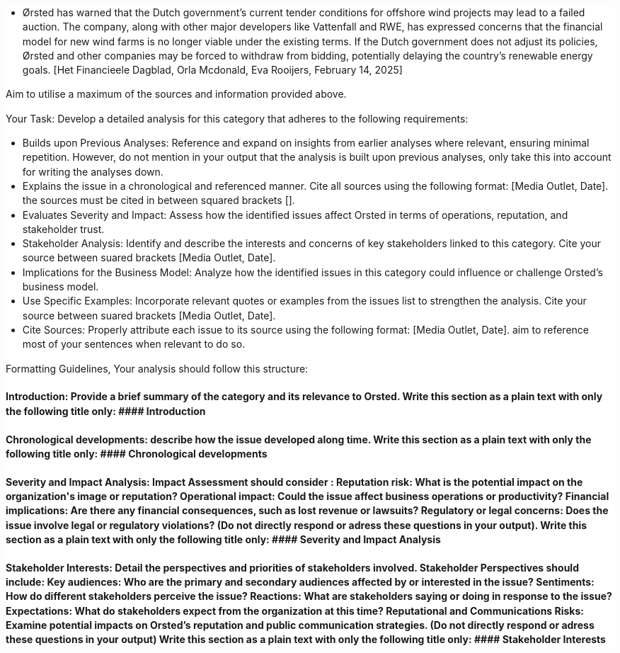 - Ørsted has warned that the Dutch government’s current tender conditions for offshore wind projects may lead to a failed auction. The company, along with other major developers like Vattenfall and RWE, has expressed concerns that the financial model for new wind farms is no longer viable under the existing terms. If the Dutch government does not adjust its policies, Ørsted and other companies may be forced to withdraw from bidding, potentially delaying the country’s renewable energy goals. [Het Financieele Dagblad, Orla Mcdonald, Eva Rooijers, February 14, 2025]

Aim to utilise a maximum of the sources and information provided above.

Your Task:
Develop a detailed analysis for this category that adheres to the following requirements:

- Builds upon Previous Analyses: Reference and expand on insights from earlier analyses where relevant, ensuring minimal repetition. However, do not mention in your output that the analysis is built upon previous analyses, only take this into account for writing the analyses down.
- Explains the issue in a chronological and referenced manner. Cite all sources using the following format: [Media Outlet, Date]. the sources must be cited in between squared brackets [].
- Evaluates Severity and Impact: Assess how the identified issues affect Orsted in terms of operations, reputation, and stakeholder trust. 
- Stakeholder Analysis: Identify and describe the interests and concerns of key stakeholders linked to this category. Cite your source between suared brackets [Media Outlet, Date].
- Implications for the Business Model: Analyze how the identified issues in this category could influence or challenge Orsted’s business model.
- Use Specific Examples: Incorporate relevant quotes or examples from the issues list to strengthen the analysis. Cite your source between suared brackets [Media Outlet, Date].
- Cite Sources: Properly attribute each issue to its source using the following format: [Media Outlet, Date]. aim to reference most of your sentences when relevant to do so.

Formatting Guidelines, Your analysis should follow this structure:

#### Introduction: Provide a brief summary of the category and its relevance to Orsted.  Write this section as a plain text with only the following title only: #### Introduction

#### Chronological developments: describe how the issue developed along time.  Write this section as a plain text with only the following title only: #### Chronological developments

#### Severity and Impact Analysis: Impact Assessment should consider : Reputation risk: What is the potential impact on the organization's image or reputation? Operational impact: Could the issue affect business operations or productivity? Financial implications: Are there any financial consequences, such as lost revenue or lawsuits? Regulatory or legal concerns: Does the issue involve legal or regulatory violations? (Do not directly respond or adress these questions in your output).  Write this section as a plain text with only the following title only: #### Severity and Impact Analysis

#### Stakeholder Interests: Detail the perspectives and priorities of stakeholders involved. Stakeholder Perspectives should include: Key audiences: Who are the primary and secondary audiences affected by or interested in the issue? Sentiments: How do different stakeholders perceive the issue? Reactions: What are stakeholders saying or doing in response to the issue? Expectations: What do stakeholders expect from the organization at this time? Reputational and Communications Risks: Examine potential impacts on Orsted’s reputation and public communication strategies. (Do not directly respond or adress these questions in your output) Write this section as a plain text with only the following title only: #### Stakeholder Interests
